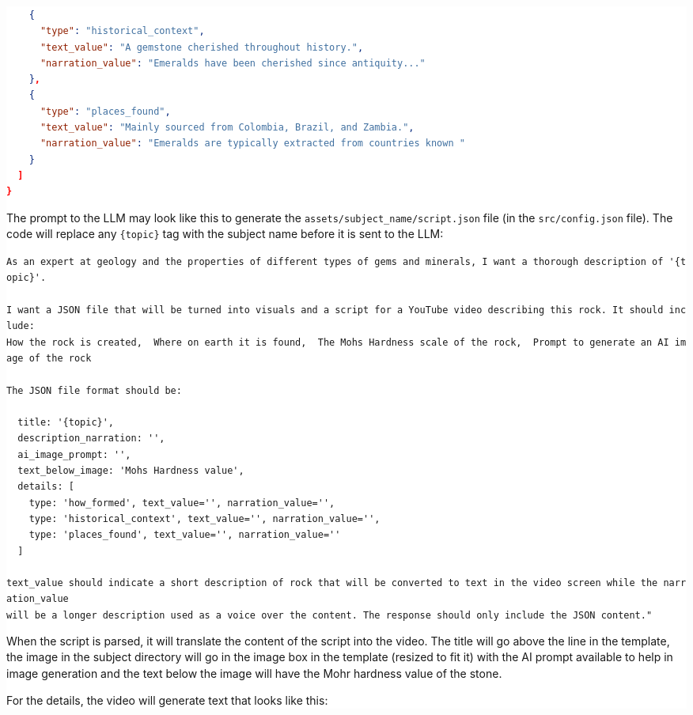 ```json
    {
      "type": "historical_context",
      "text_value": "A gemstone cherished throughout history.",
      "narration_value": "Emeralds have been cherished since antiquity..."
    },
    {
      "type": "places_found",
      "text_value": "Mainly sourced from Colombia, Brazil, and Zambia.",
      "narration_value": "Emeralds are typically extracted from countries known "
    }
  ]
}
```

The prompt to the LLM may look like this to generate the `assets/subject_name/script.json` file (in the `src/config.json` file). The 
code will replace any `{topic}` tag with the subject name before it is sent to the LLM:

```
As an expert at geology and the properties of different types of gems and minerals, I want a thorough description of '{topic}'.   

I want a JSON file that will be turned into visuals and a script for a YouTube video describing this rock. It should include:  
How the rock is created,  Where on earth it is found,  The Mohs Hardness scale of the rock,  Prompt to generate an AI image of the rock   

The JSON file format should be:  

  title: '{topic}',  
  description_narration: '',
  ai_image_prompt: '',  
  text_below_image: 'Mohs Hardness value',  
  details: [
    type: 'how_formed', text_value='', narration_value='',
    type: 'historical_context', text_value='', narration_value='',
    type: 'places_found', text_value='', narration_value=''
  ]
    
text_value should indicate a short description of rock that will be converted to text in the video screen while the narration_value 
will be a longer description used as a voice over the content. The response should only include the JSON content."
```

When the script is parsed, it will translate the content of the script into the video. The title will go above the line in the
template, the image in the subject directory will go in the image box in the template (resized to fit it) with the AI prompt available
to help in image generation and the text below the image will have the Mohr hardness value of the stone.

For the details, the video will generate text that looks like this:  
